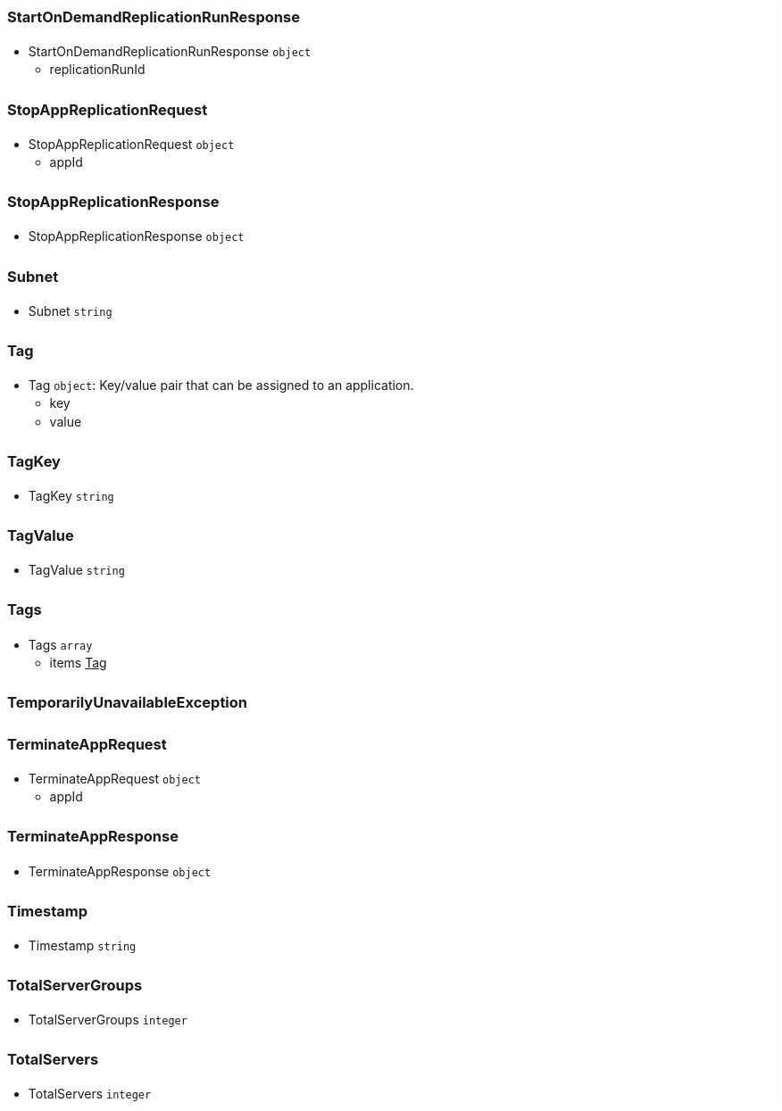### StartOnDemandReplicationRunResponse
* StartOnDemandReplicationRunResponse `object`
  * replicationRunId

### StopAppReplicationRequest
* StopAppReplicationRequest `object`
  * appId

### StopAppReplicationResponse
* StopAppReplicationResponse `object`

### Subnet
* Subnet `string`

### Tag
* Tag `object`: Key/value pair that can be assigned to an application.
  * key
  * value

### TagKey
* TagKey `string`

### TagValue
* TagValue `string`

### Tags
* Tags `array`
  * items [Tag](#tag)

### TemporarilyUnavailableException


### TerminateAppRequest
* TerminateAppRequest `object`
  * appId

### TerminateAppResponse
* TerminateAppResponse `object`

### Timestamp
* Timestamp `string`

### TotalServerGroups
* TotalServerGroups `integer`

### TotalServers
* TotalServers `integer`
